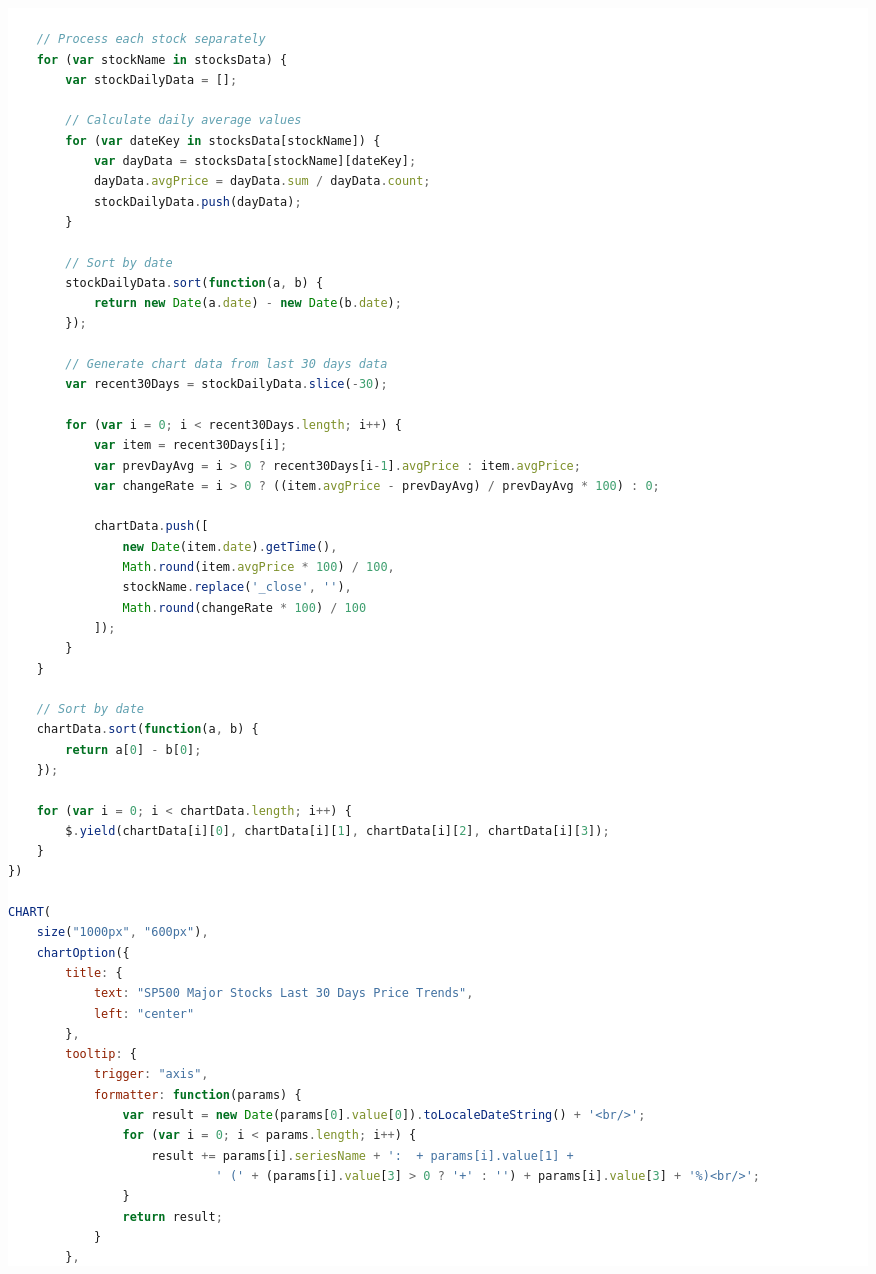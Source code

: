 ```javascript
    
    // Process each stock separately
    for (var stockName in stocksData) {
        var stockDailyData = [];
        
        // Calculate daily average values
        for (var dateKey in stocksData[stockName]) {
            var dayData = stocksData[stockName][dateKey];
            dayData.avgPrice = dayData.sum / dayData.count;
            stockDailyData.push(dayData);
        }
        
        // Sort by date
        stockDailyData.sort(function(a, b) {
            return new Date(a.date) - new Date(b.date);
        });
        
        // Generate chart data from last 30 days data
        var recent30Days = stockDailyData.slice(-30);
        
        for (var i = 0; i < recent30Days.length; i++) {
            var item = recent30Days[i];
            var prevDayAvg = i > 0 ? recent30Days[i-1].avgPrice : item.avgPrice;
            var changeRate = i > 0 ? ((item.avgPrice - prevDayAvg) / prevDayAvg * 100) : 0;
            
            chartData.push([
                new Date(item.date).getTime(),
                Math.round(item.avgPrice * 100) / 100,
                stockName.replace('_close', ''),
                Math.round(changeRate * 100) / 100
            ]);
        }
    }
    
    // Sort by date
    chartData.sort(function(a, b) {
        return a[0] - b[0];
    });
    
    for (var i = 0; i < chartData.length; i++) {
        $.yield(chartData[i][0], chartData[i][1], chartData[i][2], chartData[i][3]);
    }
})

CHART(
    size("1000px", "600px"),
    chartOption({
        title: { 
            text: "SP500 Major Stocks Last 30 Days Price Trends",
            left: "center"
        },
        tooltip: { 
            trigger: "axis",
            formatter: function(params) {
                var result = new Date(params[0].value[0]).toLocaleDateString() + '<br/>';
                for (var i = 0; i < params.length; i++) {
                    result += params[i].seriesName + ':  + params[i].value[1] + 
                             ' (' + (params[i].value[3] > 0 ? '+' : '') + params[i].value[3] + '%)<br/>';
                }
                return result;
            }
        },
```